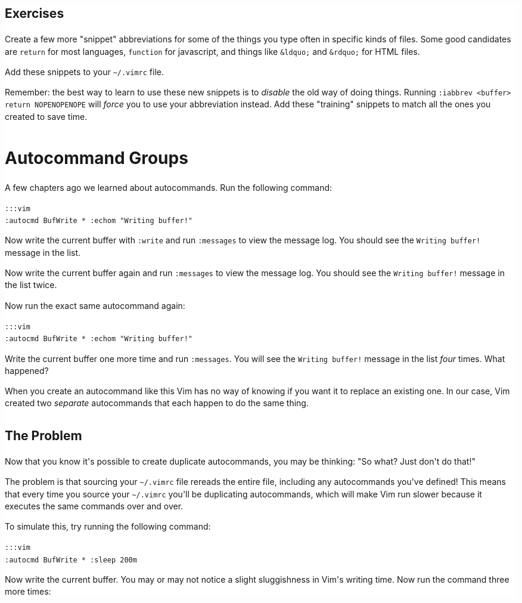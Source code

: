 Exercises
---------

Create a few more "snippet" abbreviations for some of the things you type often
in specific kinds of files.  Some good candidates are `return` for most
languages, `function` for javascript, and things like `&ldquo;` and `&rdquo;`
for HTML files.

Add these snippets to your `~/.vimrc` file.

Remember: the best way to learn to use these new snippets is to *disable* the
old way of doing things.  Running `:iabbrev <buffer> return NOPENOPENOPE` will
*force* you to use your abbreviation instead.  Add these "training" snippets to
match all the ones you created to save time.



Autocommand Groups
==================

A few chapters ago we learned about autocommands.  Run the following command:

    :::vim
    :autocmd BufWrite * :echom "Writing buffer!"

Now write the current buffer with `:write` and run `:messages` to view the
message log.  You should see the `Writing buffer!` message in the list.

Now write the current buffer again and run `:messages` to view the message log.
You should see the `Writing buffer!` message in the list twice.

Now run the exact same autocommand again:

    :::vim
    :autocmd BufWrite * :echom "Writing buffer!"

Write the current buffer one more time and run `:messages`.  You will see the
`Writing buffer!` message in the list *four* times.  What happened?

When you create an autocommand like this Vim has no way of knowing if you want
it to replace an existing one.  In our case, Vim created two *separate*
autocommands that each happen to do the same thing.

The Problem
-----------

Now that you know it's possible to create duplicate autocommands, you may be
thinking: "So what?  Just don't do that!"

The problem is that sourcing your `~/.vimrc` file rereads the entire file,
including any autocommands you've defined!  This means that every time you
source your `~/.vimrc` you'll be duplicating autocommands, which will make Vim
run slower because it executes the same commands over and over.

To simulate this, try running the following command:

    :::vim
    :autocmd BufWrite * :sleep 200m

Now write the current buffer.  You may or may not notice a slight sluggishness
in Vim's writing time.  Now run the command three more times:
